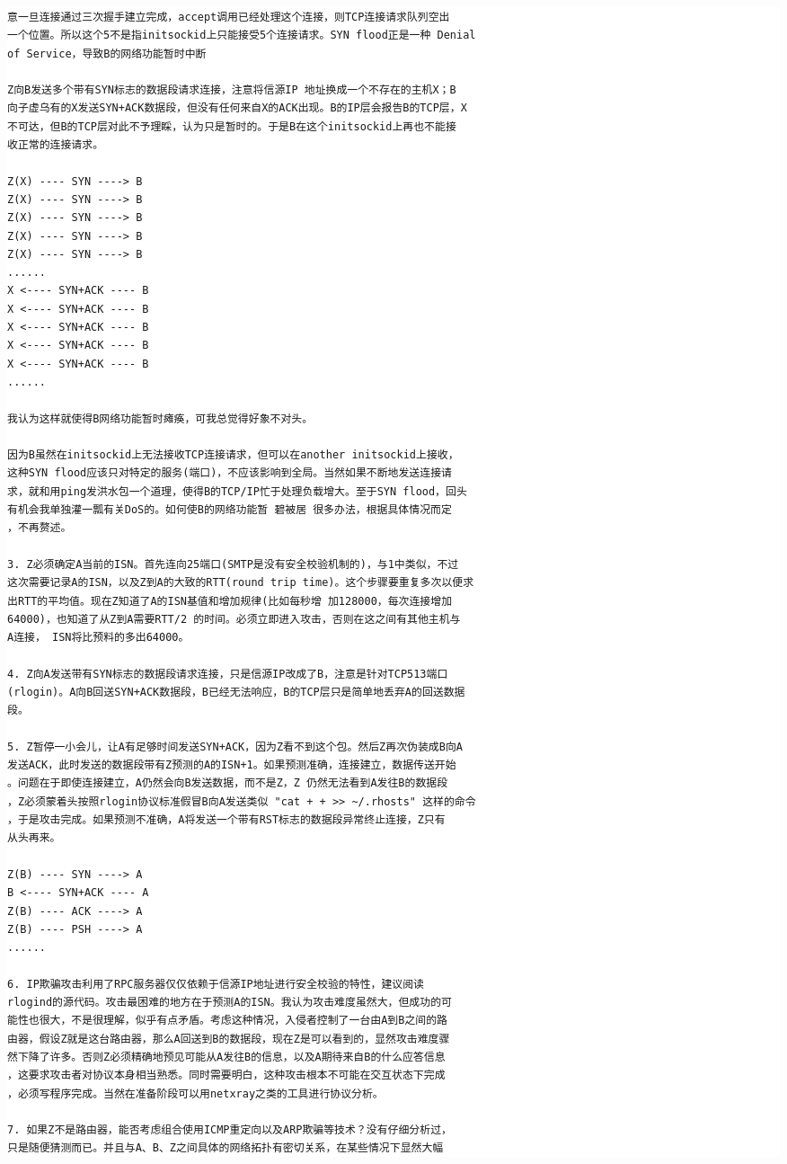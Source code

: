 ```shell
意一旦连接通过三次握手建立完成，accept调用已经处理这个连接，则TCP连接请求队列空出
一个位置。所以这个5不是指initsockid上只能接受5个连接请求。SYN flood正是一种 Denial
of Service，导致B的网络功能暂时中断 

Z向B发送多个带有SYN标志的数据段请求连接，注意将信源IP 地址换成一个不存在的主机X；B
向子虚乌有的X发送SYN+ACK数据段，但没有任何来自X的ACK出现。B的IP层会报告B的TCP层，X
不可达，但B的TCP层对此不予理睬，认为只是暂时的。于是B在这个initsockid上再也不能接
收正常的连接请求。 

Z(X) ---- SYN ----> B 
Z(X) ---- SYN ----> B 
Z(X) ---- SYN ----> B 
Z(X) ---- SYN ----> B 
Z(X) ---- SYN ----> B 
...... 
X <---- SYN+ACK ---- B 
X <---- SYN+ACK ---- B 
X <---- SYN+ACK ---- B 
X <---- SYN+ACK ---- B 
X <---- SYN+ACK ---- B 
...... 

我认为这样就使得B网络功能暂时瘫痪，可我总觉得好象不对头。 

因为B虽然在initsockid上无法接收TCP连接请求，但可以在another initsockid上接收，
这种SYN flood应该只对特定的服务(端口)，不应该影响到全局。当然如果不断地发送连接请
求，就和用ping发洪水包一个道理，使得B的TCP/IP忙于处理负载增大。至于SYN flood，回头
有机会我单独灌一瓢有关DoS的。如何使B的网络功能暂 碧被居 很多办法，根据具体情况而定
，不再赘述。 

3. Z必须确定A当前的ISN。首先连向25端口(SMTP是没有安全校验机制的)，与1中类似，不过
这次需要记录A的ISN，以及Z到A的大致的RTT(round trip time)。这个步骤要重复多次以便求
出RTT的平均值。现在Z知道了A的ISN基值和增加规律(比如每秒增 加128000，每次连接增加
64000)，也知道了从Z到A需要RTT/2 的时间。必须立即进入攻击，否则在这之间有其他主机与
A连接， ISN将比预料的多出64000。 

4. Z向A发送带有SYN标志的数据段请求连接，只是信源IP改成了B，注意是针对TCP513端口
(rlogin)。A向B回送SYN+ACK数据段，B已经无法响应，B的TCP层只是简单地丢弃A的回送数据
段。 

5. Z暂停一小会儿，让A有足够时间发送SYN+ACK，因为Z看不到这个包。然后Z再次伪装成B向A
发送ACK，此时发送的数据段带有Z预测的A的ISN+1。如果预测准确，连接建立，数据传送开始
。问题在于即使连接建立，A仍然会向B发送数据，而不是Z，Z 仍然无法看到A发往B的数据段
，Z必须蒙着头按照rlogin协议标准假冒B向A发送类似 "cat + + >> ~/.rhosts" 这样的命令
，于是攻击完成。如果预测不准确，A将发送一个带有RST标志的数据段异常终止连接，Z只有
从头再来。 

Z(B) ---- SYN ----> A 
B <---- SYN+ACK ---- A 
Z(B) ---- ACK ----> A 
Z(B) ---- PSH ----> A 
...... 

6. IP欺骗攻击利用了RPC服务器仅仅依赖于信源IP地址进行安全校验的特性，建议阅读
rlogind的源代码。攻击最困难的地方在于预测A的ISN。我认为攻击难度虽然大，但成功的可
能性也很大，不是很理解，似乎有点矛盾。考虑这种情况，入侵者控制了一台由A到B之间的路
由器，假设Z就是这台路由器，那么A回送到B的数据段，现在Z是可以看到的，显然攻击难度骤
然下降了许多。否则Z必须精确地预见可能从A发往B的信息，以及A期待来自B的什么应答信息
，这要求攻击者对协议本身相当熟悉。同时需要明白，这种攻击根本不可能在交互状态下完成
，必须写程序完成。当然在准备阶段可以用netxray之类的工具进行协议分析。 

7. 如果Z不是路由器，能否考虑组合使用ICMP重定向以及ARP欺骗等技术？没有仔细分析过，
只是随便猜测而已。并且与A、B、Z之间具体的网络拓扑有密切关系，在某些情况下显然大幅
```
